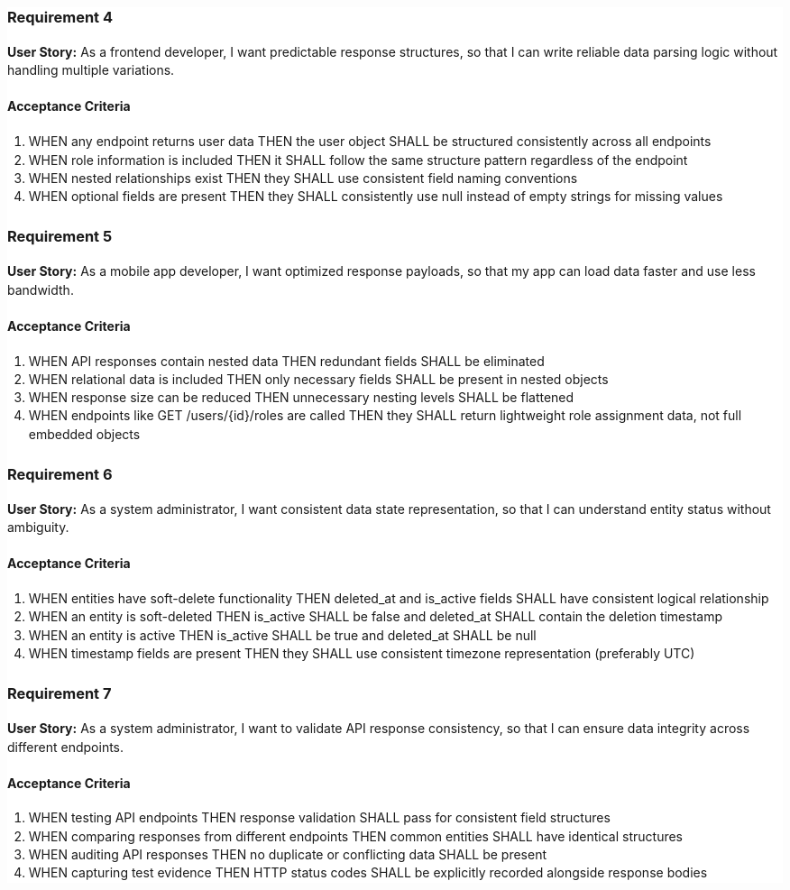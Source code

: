 ### Requirement 4

**User Story:** As a frontend developer, I want predictable response structures, so that I can write reliable data parsing logic without handling multiple variations.

#### Acceptance Criteria

1. WHEN any endpoint returns user data THEN the user object SHALL be structured consistently across all endpoints
2. WHEN role information is included THEN it SHALL follow the same structure pattern regardless of the endpoint
3. WHEN nested relationships exist THEN they SHALL use consistent field naming conventions
4. WHEN optional fields are present THEN they SHALL consistently use null instead of empty strings for missing values

### Requirement 5

**User Story:** As a mobile app developer, I want optimized response payloads, so that my app can load data faster and use less bandwidth.

#### Acceptance Criteria

1. WHEN API responses contain nested data THEN redundant fields SHALL be eliminated
2. WHEN relational data is included THEN only necessary fields SHALL be present in nested objects
3. WHEN response size can be reduced THEN unnecessary nesting levels SHALL be flattened
4. WHEN endpoints like GET /users/{id}/roles are called THEN they SHALL return lightweight role assignment data, not full embedded objects

### Requirement 6

**User Story:** As a system administrator, I want consistent data state representation, so that I can understand entity status without ambiguity.

#### Acceptance Criteria

1. WHEN entities have soft-delete functionality THEN deleted_at and is_active fields SHALL have consistent logical relationship
2. WHEN an entity is soft-deleted THEN is_active SHALL be false and deleted_at SHALL contain the deletion timestamp
3. WHEN an entity is active THEN is_active SHALL be true and deleted_at SHALL be null
4. WHEN timestamp fields are present THEN they SHALL use consistent timezone representation (preferably UTC)

### Requirement 7

**User Story:** As a system administrator, I want to validate API response consistency, so that I can ensure data integrity across different endpoints.

#### Acceptance Criteria

1. WHEN testing API endpoints THEN response validation SHALL pass for consistent field structures
2. WHEN comparing responses from different endpoints THEN common entities SHALL have identical structures
3. WHEN auditing API responses THEN no duplicate or conflicting data SHALL be present
4. WHEN capturing test evidence THEN HTTP status codes SHALL be explicitly recorded alongside response bodies
